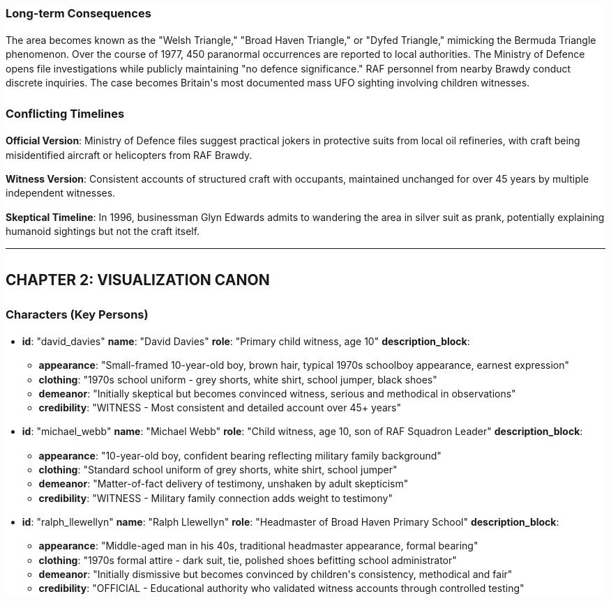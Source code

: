 ### Long-term Consequences
The area becomes known as the "Welsh Triangle," "Broad Haven Triangle," or "Dyfed Triangle," mimicking the Bermuda Triangle phenomenon. Over the course of 1977, 450 paranormal occurrences are reported to local authorities. The Ministry of Defence opens file investigations while publicly maintaining "no defence significance." RAF personnel from nearby Brawdy conduct discrete inquiries. The case becomes Britain's most documented mass UFO sighting involving children witnesses.

### Conflicting Timelines
**Official Version**: Ministry of Defence files suggest practical jokers in protective suits from local oil refineries, with craft being misidentified aircraft or helicopters from RAF Brawdy.

**Witness Version**: Consistent accounts of structured craft with occupants, maintained unchanged for over 45 years by multiple independent witnesses.

**Skeptical Timeline**: In 1996, businessman Glyn Edwards admits to wandering the area in silver suit as prank, potentially explaining humanoid sightings but not the craft itself.

---

## CHAPTER 2: VISUALIZATION CANON

### Characters (Key Persons)

- **id**: "david_davies"
  **name**: "David Davies"
  **role**: "Primary child witness, age 10"
  **description_block**:
    - **appearance**: "Small-framed 10-year-old boy, brown hair, typical 1970s schoolboy appearance, earnest expression"
    - **clothing**: "1970s school uniform - grey shorts, white shirt, school jumper, black shoes"
    - **demeanor**: "Initially skeptical but becomes convinced witness, serious and methodical in observations"
    - **credibility**: "WITNESS - Most consistent and detailed account over 45+ years"

- **id**: "michael_webb"
  **name**: "Michael Webb"
  **role**: "Child witness, age 10, son of RAF Squadron Leader"
  **description_block**:
    - **appearance**: "10-year-old boy, confident bearing reflecting military family background"
    - **clothing**: "Standard school uniform of grey shorts, white shirt, school jumper"
    - **demeanor**: "Matter-of-fact delivery of testimony, unshaken by adult skepticism"
    - **credibility**: "WITNESS - Military family connection adds weight to testimony"

- **id**: "ralph_llewellyn"
  **name**: "Ralph Llewellyn"
  **role**: "Headmaster of Broad Haven Primary School"
  **description_block**:
    - **appearance**: "Middle-aged man in his 40s, traditional headmaster appearance, formal bearing"
    - **clothing**: "1970s formal attire - dark suit, tie, polished shoes befitting school administrator"
    - **demeanor**: "Initially dismissive but becomes convinced by children's consistency, methodical and fair"
    - **credibility**: "OFFICIAL - Educational authority who validated witness accounts through controlled testing"
